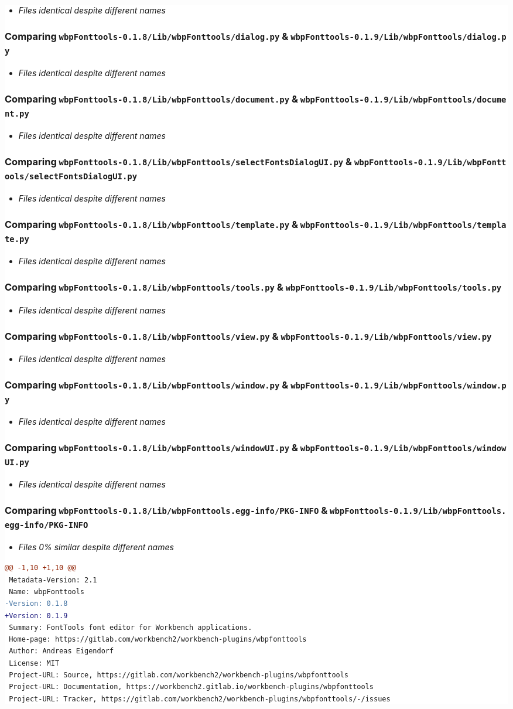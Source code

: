  * *Files identical despite different names*

### Comparing `wbpFonttools-0.1.8/Lib/wbpFonttools/dialog.py` & `wbpFonttools-0.1.9/Lib/wbpFonttools/dialog.py`

 * *Files identical despite different names*

### Comparing `wbpFonttools-0.1.8/Lib/wbpFonttools/document.py` & `wbpFonttools-0.1.9/Lib/wbpFonttools/document.py`

 * *Files identical despite different names*

### Comparing `wbpFonttools-0.1.8/Lib/wbpFonttools/selectFontsDialogUI.py` & `wbpFonttools-0.1.9/Lib/wbpFonttools/selectFontsDialogUI.py`

 * *Files identical despite different names*

### Comparing `wbpFonttools-0.1.8/Lib/wbpFonttools/template.py` & `wbpFonttools-0.1.9/Lib/wbpFonttools/template.py`

 * *Files identical despite different names*

### Comparing `wbpFonttools-0.1.8/Lib/wbpFonttools/tools.py` & `wbpFonttools-0.1.9/Lib/wbpFonttools/tools.py`

 * *Files identical despite different names*

### Comparing `wbpFonttools-0.1.8/Lib/wbpFonttools/view.py` & `wbpFonttools-0.1.9/Lib/wbpFonttools/view.py`

 * *Files identical despite different names*

### Comparing `wbpFonttools-0.1.8/Lib/wbpFonttools/window.py` & `wbpFonttools-0.1.9/Lib/wbpFonttools/window.py`

 * *Files identical despite different names*

### Comparing `wbpFonttools-0.1.8/Lib/wbpFonttools/windowUI.py` & `wbpFonttools-0.1.9/Lib/wbpFonttools/windowUI.py`

 * *Files identical despite different names*

### Comparing `wbpFonttools-0.1.8/Lib/wbpFonttools.egg-info/PKG-INFO` & `wbpFonttools-0.1.9/Lib/wbpFonttools.egg-info/PKG-INFO`

 * *Files 0% similar despite different names*

```diff
@@ -1,10 +1,10 @@
 Metadata-Version: 2.1
 Name: wbpFonttools
-Version: 0.1.8
+Version: 0.1.9
 Summary: FontTools font editor for Workbench applications.
 Home-page: https://gitlab.com/workbench2/workbench-plugins/wbpfonttools
 Author: Andreas Eigendorf
 License: MIT
 Project-URL: Source, https://gitlab.com/workbench2/workbench-plugins/wbpfonttools
 Project-URL: Documentation, https://workbench2.gitlab.io/workbench-plugins/wbpfonttools
 Project-URL: Tracker, https://gitlab.com/workbench2/workbench-plugins/wbpfonttools/-/issues
```
